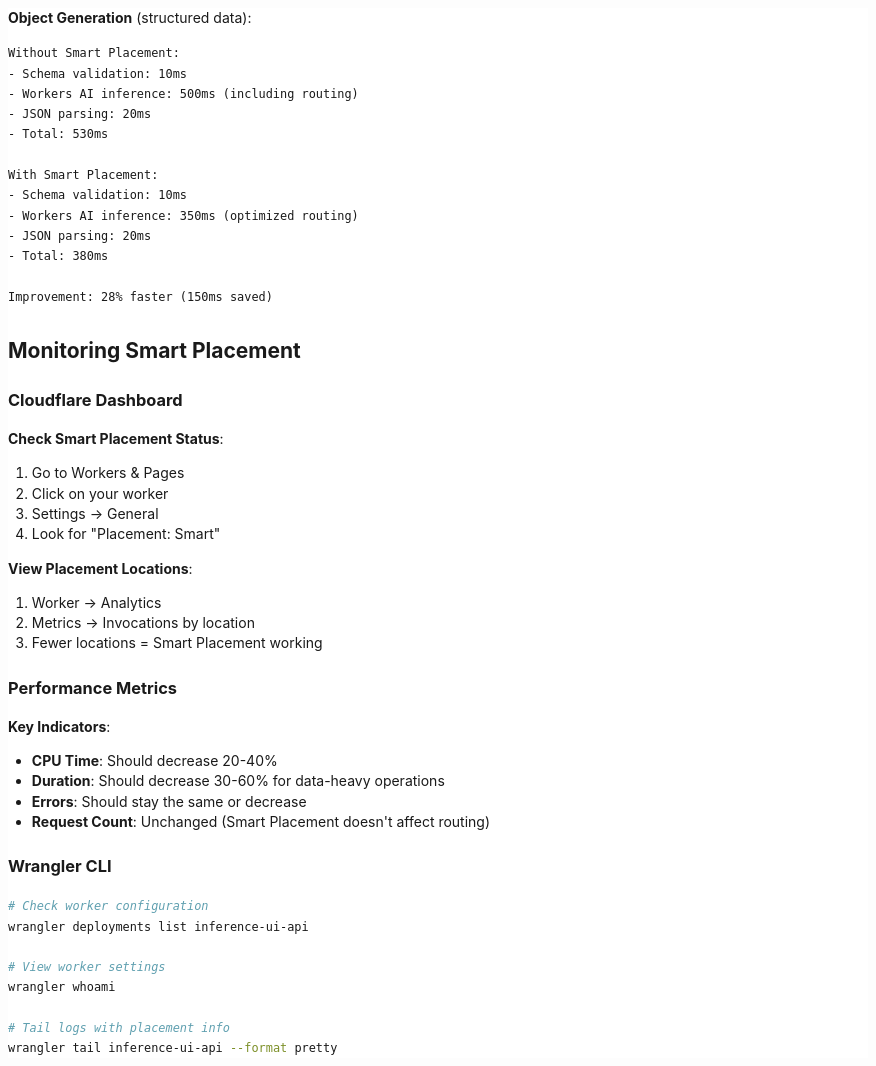**Object Generation** (structured data):
```
Without Smart Placement:
- Schema validation: 10ms
- Workers AI inference: 500ms (including routing)
- JSON parsing: 20ms
- Total: 530ms

With Smart Placement:
- Schema validation: 10ms
- Workers AI inference: 350ms (optimized routing)
- JSON parsing: 20ms
- Total: 380ms

Improvement: 28% faster (150ms saved)
```

## Monitoring Smart Placement

### Cloudflare Dashboard

**Check Smart Placement Status**:
1. Go to Workers & Pages
2. Click on your worker
3. Settings → General
4. Look for "Placement: Smart"

**View Placement Locations**:
1. Worker → Analytics
2. Metrics → Invocations by location
3. Fewer locations = Smart Placement working

### Performance Metrics

**Key Indicators**:
- **CPU Time**: Should decrease 20-40%
- **Duration**: Should decrease 30-60% for data-heavy operations
- **Errors**: Should stay the same or decrease
- **Request Count**: Unchanged (Smart Placement doesn't affect routing)

### Wrangler CLI

```bash
# Check worker configuration
wrangler deployments list inference-ui-api

# View worker settings
wrangler whoami

# Tail logs with placement info
wrangler tail inference-ui-api --format pretty
```
